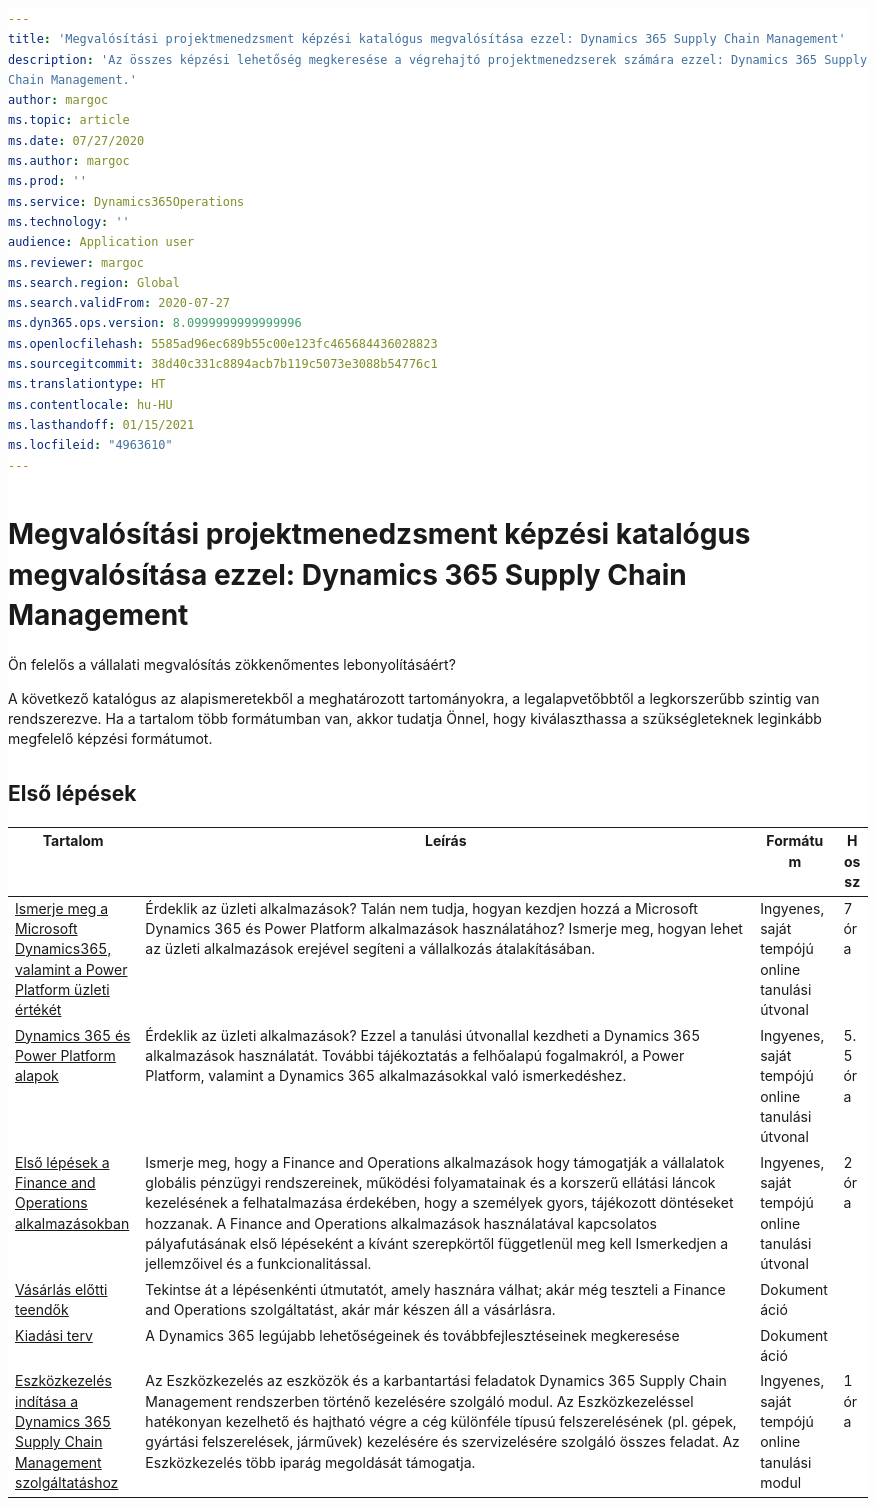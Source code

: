 ```yaml
---
title: 'Megvalósítási projektmenedzsment képzési katalógus megvalósítása ezzel: Dynamics 365 Supply Chain Management'
description: 'Az összes képzési lehetőség megkeresése a végrehajtó projektmenedzserek számára ezzel: Dynamics 365 Supply Chain Management.'
author: margoc
ms.topic: article
ms.date: 07/27/2020
ms.author: margoc
ms.prod: ''
ms.service: Dynamics365Operations
ms.technology: ''
audience: Application user
ms.reviewer: margoc
ms.search.region: Global
ms.search.validFrom: 2020-07-27
ms.dyn365.ops.version: 8.0999999999999996
ms.openlocfilehash: 5585ad96ec689b55c00e123fc465684436028823
ms.sourcegitcommit: 38d40c331c8894acb7b119c5073e3088b54776c1
ms.translationtype: HT
ms.contentlocale: hu-HU
ms.lasthandoff: 01/15/2021
ms.locfileid: "4963610"
---
```

# <a name="learning-catalog-for-implementation-project-managers-working-with-dynamics-365-supply-chain-management"></a>Megvalósítási projektmenedzsment képzési katalógus megvalósítása ezzel: Dynamics 365 Supply Chain Management

Ön felelős a vállalati megvalósítás zökkenőmentes lebonyolításáért?

A következő katalógus az alapismeretekből a meghatározott tartományokra, a legalapvetőbbtől a legkorszerűbb szintig van rendszerezve. Ha a tartalom több formátumban van, akkor tudatja Önnel, hogy kiválaszthassa a szükségleteknek leginkább megfelelő képzési formátumot.

## <a name="get-started"></a>Első lépések<a name="get-started"></a>

| Tartalom | Leírás  | Formátum  | Hossz    |
|------------------------------------------------------------------------------------------------------------------------------------------------------------------------------|---------------------------------------------------------------------------------------------------------------------------------------------------------------------------------------------------------------------------------------------------------------------------------------------------------------------------------------------------------------------------------------------------|-----------------------------------------|-----------|
| [Ismerje meg a Microsoft Dynamics365, valamint a Power Platform üzleti értékét](https://docs.microsoft.com/learn/paths/learn-business-value-of-dynamics-365-and-power-platform/) | Érdeklik az üzleti alkalmazások? Talán nem tudja, hogyan kezdjen hozzá a Microsoft Dynamics 365 és Power Platform alkalmazások használatához? Ismerje meg, hogyan lehet az üzleti alkalmazások erejével segíteni a vállalkozás átalakításában. | Ingyenes, saját tempójú online tanulási útvonal | 7 óra |
| [Dynamics 365 és Power Platform alapok](https://docs.microsoft.com/learn/paths/dyn-power-plat-bus-app-fundamentals/) | Érdeklik az üzleti alkalmazások? Ezzel a tanulási útvonallal kezdheti a Dynamics 365 alkalmazások használatát. További tájékoztatás a felhőalapú fogalmakról, a Power Platform, valamint a Dynamics 365 alkalmazásokkal való ismerkedéshez. | Ingyenes, saját tempójú online tanulási útvonal | 5.5 óra |
| [Első lépések a Finance and Operations alkalmazásokban](https://docs.microsoft.com/learn/paths/get-started-finance-operations/) | Ismerje meg, hogy a Finance and Operations alkalmazások hogy támogatják a vállalatok globális pénzügyi rendszereinek, működési folyamatainak és a korszerű ellátási láncok kezelésének a felhatalmazása érdekében, hogy a személyek gyors, tájékozott döntéseket hozzanak. A Finance and Operations alkalmazások használatával kapcsolatos pályafutásának első lépéseként a kívánt szerepkörtől függetlenül meg kell Ismerkedjen a jellemzőivel és a funkcionalitással. | Ingyenes, saját tempójú online tanulási útvonal | 2 óra |
| [Vásárlás előtti teendők](https://docs.microsoft.com/dynamics365/unified-operations/fin-and-ops/get-started/before-you-buy) | Tekintse át a lépésenkénti útmutatót, amely hasznára válhat; akár még teszteli a Finance and Operations szolgáltatást, akár már készen áll a vásárlásra. | Dokumentáció | |
| [Kiadási terv](https://docs.microsoft.com/dynamics365/release-plans/) | A Dynamics 365 legújabb lehetőségeinek és továbbfejlesztéseinek megkeresése | Dokumentáció | |
| [Eszközkezelés indítása a Dynamics 365 Supply Chain Management szolgáltatáshoz](https://docs.microsoft.com/learn/modules/get-started-asset-management/index) | Az Eszközkezelés az eszközök és a karbantartási feladatok Dynamics 365 Supply Chain Management rendszerben történő kezelésére szolgáló modul. Az Eszközkezeléssel hatékonyan kezelhető és hajtható végre a cég különféle típusú felszerelésének (pl. gépek, gyártási felszerelések, járművek) kezelésére és szervizelésére szolgáló összes feladat. Az Eszközkezelés több iparág megoldását támogatja. | Ingyenes, saját tempójú online tanulási modul | 1 óra |
